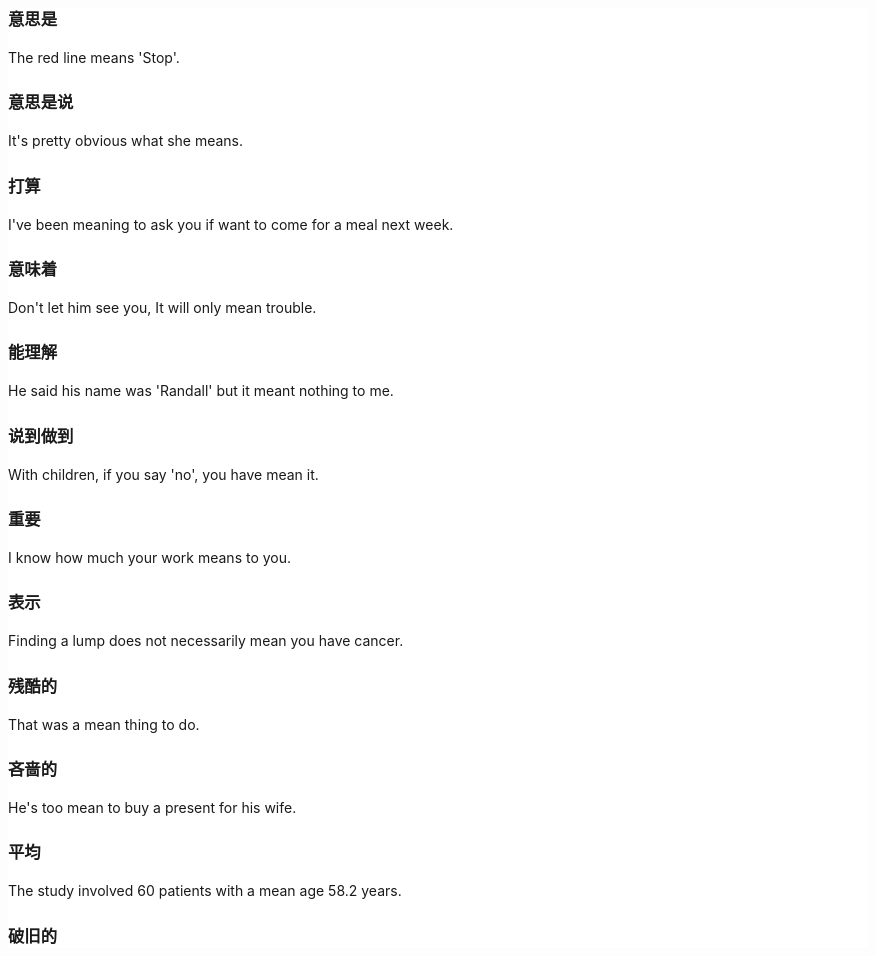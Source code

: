 
### 意思是

The red line means 'Stop'.


### 意思是说

It's pretty obvious what she means.


### 打算

I've been meaning to ask you if want to come for a meal next week.


### 意味着

Don't let him see you, It will only mean trouble.


### 能理解

He said his name was 'Randall' but it meant nothing to me.


### 说到做到

With children, if you say 'no', you have mean it.


### 重要

I know how much your work means to you.


### 表示

Finding a lump does not necessarily mean you have cancer.


### 残酷的

That was a mean thing to do.


### 吝啬的

He's too mean to buy a present for his wife.


### 平均

The study involved 60 patients with a mean age 58.2 years.


### 破旧的

